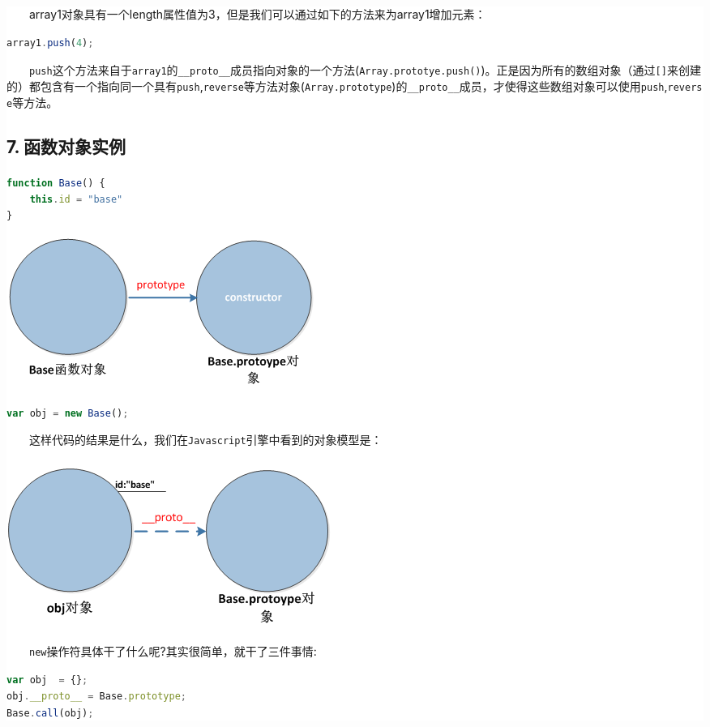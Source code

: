 　　array1对象具有一个length属性值为3，但是我们可以通过如下的方法来为array1增加元素：

```js
array1.push(4); 
```

　　`push`这个方法来自于`array1`的`__proto__`成员指向对象的一个方法(`Array.prototye.push()`)。正是因为所有的数组对象（通过`[]`来创建的）都包含有一个指向同一个具有`push`,`reverse`等方法对象(`Array.prototype`)的`__proto__`成员，才使得这些数组对象可以使用`push`,`reverse`等方法。

## 7. 函数对象实例

```js
function Base() {  
    this.id = "base" 
}   
```

![ptototype](/styles/images/js/prototype3.png)

```js
var obj = new Base(); 
```

　　这样代码的结果是什么，我们在`Javascript`引擎中看到的对象模型是：

![ptototype](/styles/images/js/prototype4.png)

　　`new`操作符具体干了什么呢?其实很简单，就干了三件事情:

```js
var obj  = {};  
obj.__proto__ = Base.prototype;  
Base.call(obj); 
```
